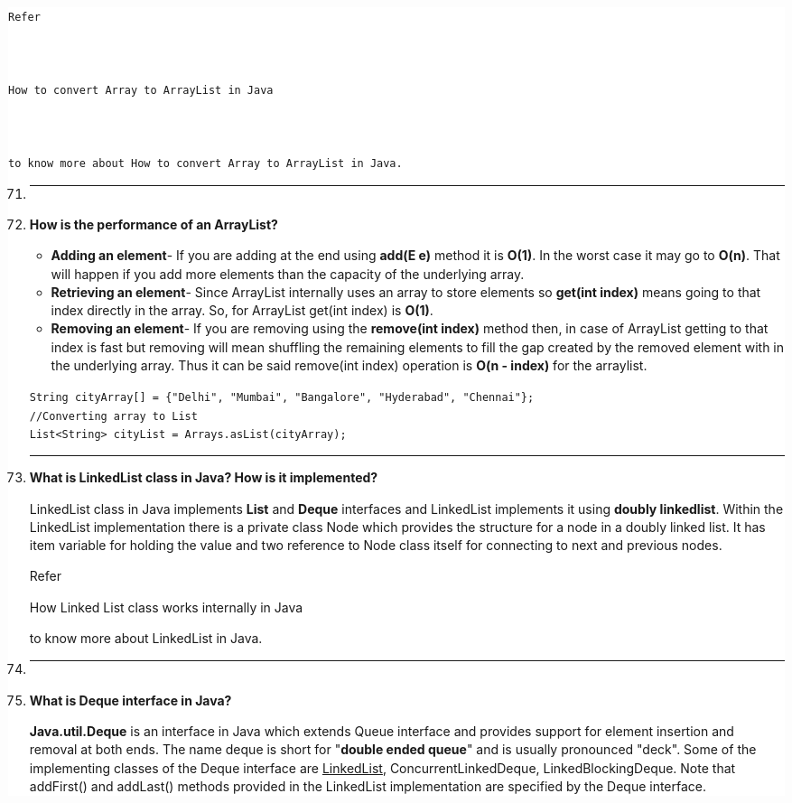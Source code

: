     

    Refer

     

    How to convert Array to ArrayList in Java

     

    to know more about How to convert Array to ArrayList in Java.

71. ------

72. **How is the performance of an ArrayList?**

    

    - **Adding an element**- If you are adding at the end using **add(E e)** method it is **O(1)**. In the worst case it may go to **O(n)**. That will happen if you add more elements than the capacity of the underlying array.
    - **Retrieving an element**- Since ArrayList internally uses an array to store elements so **get(int index)** means going to that index directly in the array. So, for ArrayList get(int index) is **O(1)**.
    - **Removing an element**- If you are removing using the **remove(int index)** method then, in case of ArrayList getting to that index is fast but removing will mean shuffling the remaining elements to fill the gap created by the removed element with in the underlying array. Thus it can be said remove(int index) operation is **O(n - index)** for the arraylist.

    ```
    String cityArray[] = {"Delhi", "Mumbai", "Bangalore", "Hyderabad", "Chennai"};
    //Converting array to List
    List<String> cityList = Arrays.asList(cityArray);
    ```

    

    ------

73. **What is LinkedList class in Java? How is it implemented?**

    LinkedList class in Java implements **List** and **Deque** interfaces and LinkedList implements it using **doubly linkedlist**.
    Within the LinkedList implementation there is a private class Node which provides the structure for a node in a doubly linked list. It has item variable for holding the value and two reference to Node class itself for connecting to next and previous nodes.

    Refer

     

    How Linked List class works internally in Java

     

    to know more about LinkedList in Java.

74. ------

75. **What is Deque interface in Java?**

    **Java.util.Deque** is an interface in Java which extends Queue interface and provides support for element insertion and removal at both ends. The name deque is short for "**double ended queue**" and is usually pronounced "deck".
    Some of the implementing classes of the Deque interface are [LinkedList](https://www.netjstech.com/2015/08/how-linked-list-class-works-internally-java.html), ConcurrentLinkedDeque, LinkedBlockingDeque. Note that addFirst() and addLast() methods provided in the LinkedList implementation are specified by the Deque interface.
